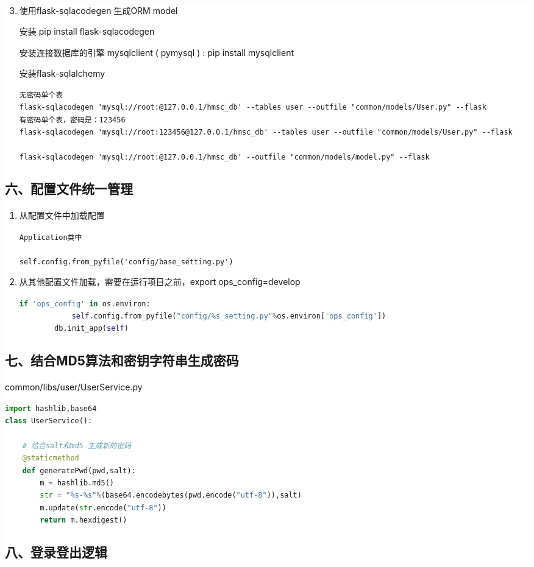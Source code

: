 3. 使用flask-sqlacodegen 生成ORM model

   安装  pip install flask-sqlacodegen

   安装连接数据库的引擎 mysqlclient ( pymysql ) : pip install mysqlclient

   安装flask-sqlalchemy

   ```
   无密码单个表
   flask-sqlacodegen 'mysql://root:@127.0.0.1/hmsc_db' --tables user --outfile "common/models/User.py" --flask
   有密码单个表，密码是：123456
   flask-sqlacodegen 'mysql://root:123456@127.0.0.1/hmsc_db' --tables user --outfile "common/models/User.py" --flask 
   
   flask-sqlacodegen 'mysql://root:@127.0.0.1/hmsc_db' --outfile "common/models/model.py" --flask
   ```

   

## 六、配置文件统一管理

1. 从配置文件中加载配置

   ```
   Application类中
   
   self.config.from_pyfile('config/base_setting.py')
   ```


2. 从其他配置文件加载，需要在运行项目之前，export ops_config=develop

   ```python
   if 'ops_config' in os.environ:
               self.config.from_pyfile("config/%s_setting.py"%os.environ['ops_config'])
           db.init_app(self)
   ```

## 七、结合MD5算法和密钥字符串生成密码

common/libs/user/UserService.py

```python
import hashlib,base64
class UserService():
    
    # 结合salt和md5 生成新的密码
    @staticmethod
    def generatePwd(pwd,salt):
        m = hashlib.md5()
        str = "%s-%s"%(base64.encodebytes(pwd.encode("utf-8")),salt)
        m.update(str.encode("utf-8"))
        return m.hexdigest()
```

## 八、登录登出逻辑
